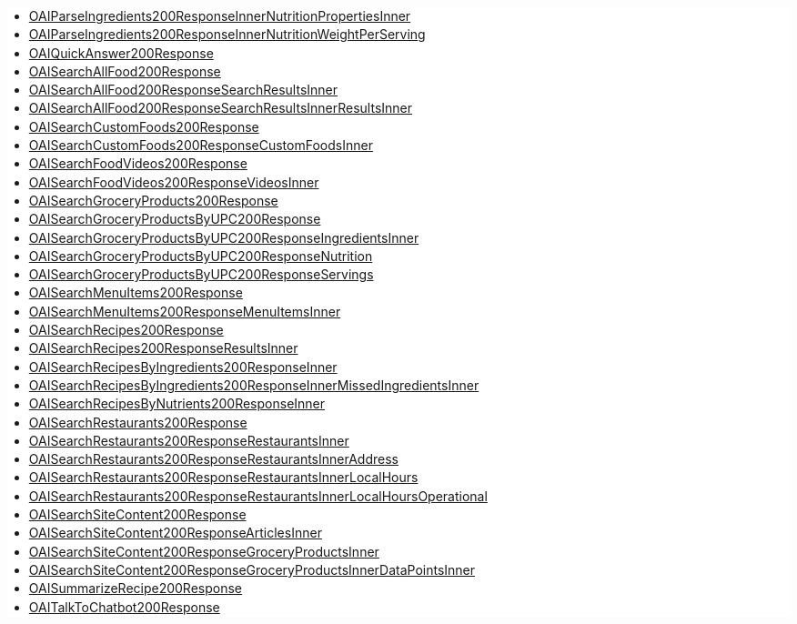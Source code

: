  - [OAIParseIngredients200ResponseInnerNutritionPropertiesInner](docs/OAIParseIngredients200ResponseInnerNutritionPropertiesInner.md)
 - [OAIParseIngredients200ResponseInnerNutritionWeightPerServing](docs/OAIParseIngredients200ResponseInnerNutritionWeightPerServing.md)
 - [OAIQuickAnswer200Response](docs/OAIQuickAnswer200Response.md)
 - [OAISearchAllFood200Response](docs/OAISearchAllFood200Response.md)
 - [OAISearchAllFood200ResponseSearchResultsInner](docs/OAISearchAllFood200ResponseSearchResultsInner.md)
 - [OAISearchAllFood200ResponseSearchResultsInnerResultsInner](docs/OAISearchAllFood200ResponseSearchResultsInnerResultsInner.md)
 - [OAISearchCustomFoods200Response](docs/OAISearchCustomFoods200Response.md)
 - [OAISearchCustomFoods200ResponseCustomFoodsInner](docs/OAISearchCustomFoods200ResponseCustomFoodsInner.md)
 - [OAISearchFoodVideos200Response](docs/OAISearchFoodVideos200Response.md)
 - [OAISearchFoodVideos200ResponseVideosInner](docs/OAISearchFoodVideos200ResponseVideosInner.md)
 - [OAISearchGroceryProducts200Response](docs/OAISearchGroceryProducts200Response.md)
 - [OAISearchGroceryProductsByUPC200Response](docs/OAISearchGroceryProductsByUPC200Response.md)
 - [OAISearchGroceryProductsByUPC200ResponseIngredientsInner](docs/OAISearchGroceryProductsByUPC200ResponseIngredientsInner.md)
 - [OAISearchGroceryProductsByUPC200ResponseNutrition](docs/OAISearchGroceryProductsByUPC200ResponseNutrition.md)
 - [OAISearchGroceryProductsByUPC200ResponseServings](docs/OAISearchGroceryProductsByUPC200ResponseServings.md)
 - [OAISearchMenuItems200Response](docs/OAISearchMenuItems200Response.md)
 - [OAISearchMenuItems200ResponseMenuItemsInner](docs/OAISearchMenuItems200ResponseMenuItemsInner.md)
 - [OAISearchRecipes200Response](docs/OAISearchRecipes200Response.md)
 - [OAISearchRecipes200ResponseResultsInner](docs/OAISearchRecipes200ResponseResultsInner.md)
 - [OAISearchRecipesByIngredients200ResponseInner](docs/OAISearchRecipesByIngredients200ResponseInner.md)
 - [OAISearchRecipesByIngredients200ResponseInnerMissedIngredientsInner](docs/OAISearchRecipesByIngredients200ResponseInnerMissedIngredientsInner.md)
 - [OAISearchRecipesByNutrients200ResponseInner](docs/OAISearchRecipesByNutrients200ResponseInner.md)
 - [OAISearchRestaurants200Response](docs/OAISearchRestaurants200Response.md)
 - [OAISearchRestaurants200ResponseRestaurantsInner](docs/OAISearchRestaurants200ResponseRestaurantsInner.md)
 - [OAISearchRestaurants200ResponseRestaurantsInnerAddress](docs/OAISearchRestaurants200ResponseRestaurantsInnerAddress.md)
 - [OAISearchRestaurants200ResponseRestaurantsInnerLocalHours](docs/OAISearchRestaurants200ResponseRestaurantsInnerLocalHours.md)
 - [OAISearchRestaurants200ResponseRestaurantsInnerLocalHoursOperational](docs/OAISearchRestaurants200ResponseRestaurantsInnerLocalHoursOperational.md)
 - [OAISearchSiteContent200Response](docs/OAISearchSiteContent200Response.md)
 - [OAISearchSiteContent200ResponseArticlesInner](docs/OAISearchSiteContent200ResponseArticlesInner.md)
 - [OAISearchSiteContent200ResponseGroceryProductsInner](docs/OAISearchSiteContent200ResponseGroceryProductsInner.md)
 - [OAISearchSiteContent200ResponseGroceryProductsInnerDataPointsInner](docs/OAISearchSiteContent200ResponseGroceryProductsInnerDataPointsInner.md)
 - [OAISummarizeRecipe200Response](docs/OAISummarizeRecipe200Response.md)
 - [OAITalkToChatbot200Response](docs/OAITalkToChatbot200Response.md)
